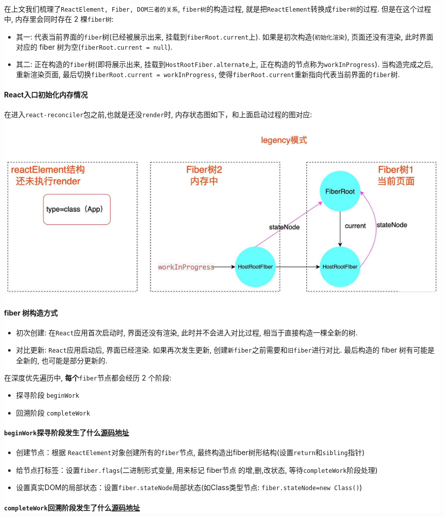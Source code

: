在上文我们梳理了`ReactElement, Fiber, DOM三者的关系`, `fiber树`的构造过程, 就是把`ReactElement`转换成`fiber树`的过程. 但是在这个过程中, 内存里会同时存在 2 棵`fiber树`:

- 其一: 代表当前界面的`fiber`树(已经被展示出来, 挂载到`fiberRoot.current`上). 如果是初次构造(`初始化渲染`), 页面还没有渲染, 此时界面对应的 fiber 树为空(`fiberRoot.current = null`).

- 其二: 正在构造的`fiber`树(即将展示出来, 挂载到`HostRootFiber.alternate`上, 正在构造的节点称为`workInProgress`). 当构造完成之后, 重新渲染页面, 最后切换`fiberRoot.current = workInProgress`, 使得`fiberRoot.current`重新指向代表当前界面的`fiber`树.

#### React入口初始化内存情况

在进入`react-reconciler`包之前,也就是还没`render`时, 内存状态图如下，和上面启动过程的图对应:

![](../../\images\react-init-update-9.jpg)

#### fiber 树构造方式

- 初次创建: 在`React`应用首次启动时, 界面还没有渲染, 此时并不会进入对比过程, 相当于直接构造一棵全新的树.

- 对比更新: `React`应用启动后, 界面已经渲染. 如果再次发生更新, 创建`新fiber`之前需要和`旧fiber`进行对比. 最后构造的 fiber 树有可能是全新的, 也可能是部分更新的.

在深度优先遍历中, **每个**`fiber`节点都会经历 2 个阶段:

- 探寻阶段 `beginWork`

- 回溯阶段 `completeWork`

#### `beginWork`探寻阶段发生了什么[源码地址](https://github.com/facebook/react/blob/v17.0.2/packages/react-reconciler/src/ReactFiberBeginWork.old.js#L3083-L3494)

- 创建节点：根据 `ReactElement`对象创建所有的`fiber`节点, 最终构造出fiber树形结构(设置`return`和`sibling`指针)

- 给节点打标签：设置`fiber.flags`(二进制形式变量, 用来标记 fiber节点 的增,删,改状态, 等待`completeWork`阶段处理)

- 设置真实DOM的局部状态：设置`fiber.stateNode`局部状态(如Class类型节点: `fiber.stateNode=new Class()`)

#### `completeWork`回溯阶段发生了什么[源码地址](https://github.com/facebook/react/blob/v17.0.2/packages/react-reconciler/src/ReactFiberWorkLoop.old.js#L1670-L1802)
